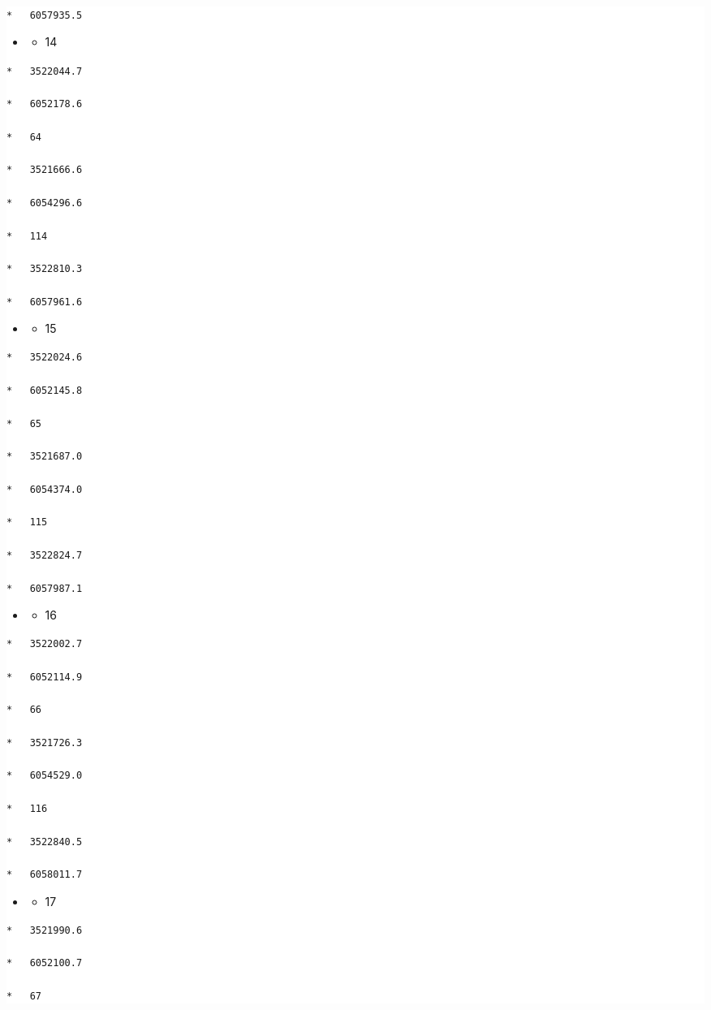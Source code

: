    *   6057935.5


*    *   14

    *   3522044.7

    *   6052178.6

    *   64

    *   3521666.6

    *   6054296.6

    *   114

    *   3522810.3

    *   6057961.6


*    *   15

    *   3522024.6

    *   6052145.8

    *   65

    *   3521687.0

    *   6054374.0

    *   115

    *   3522824.7

    *   6057987.1


*    *   16

    *   3522002.7

    *   6052114.9

    *   66

    *   3521726.3

    *   6054529.0

    *   116

    *   3522840.5

    *   6058011.7


*    *   17

    *   3521990.6

    *   6052100.7

    *   67
